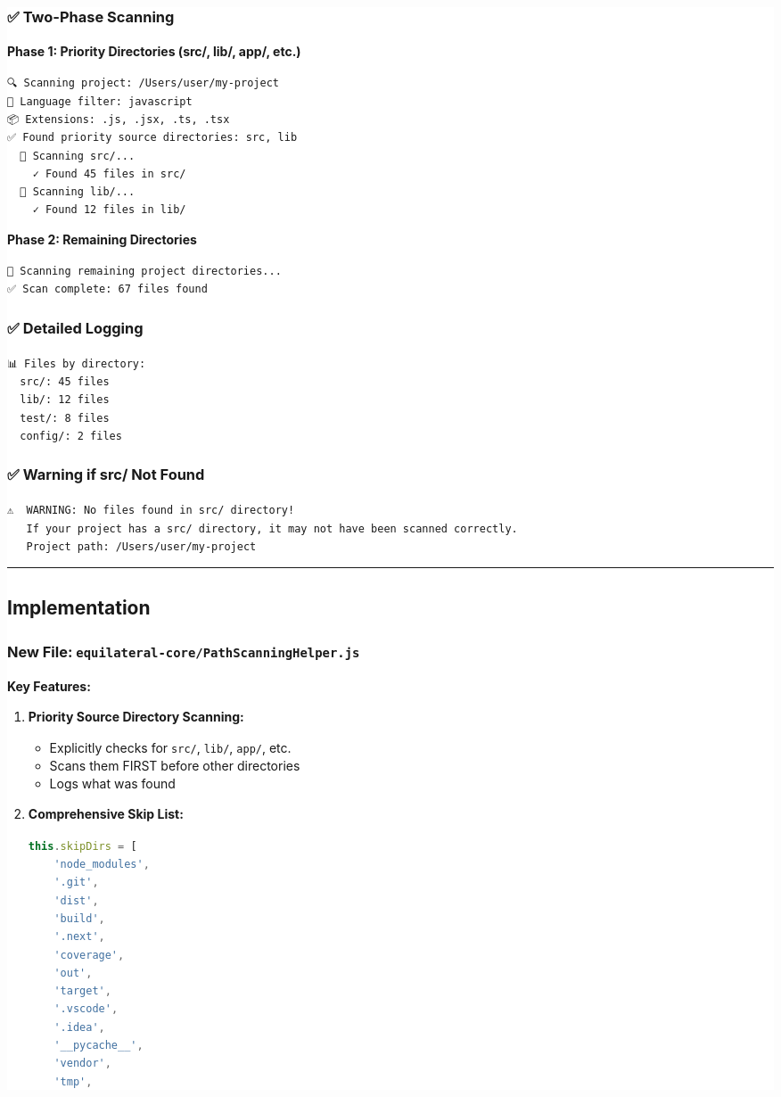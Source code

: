 ### ✅ Two-Phase Scanning

**Phase 1: Priority Directories (src/, lib/, app/, etc.)**
```
🔍 Scanning project: /Users/user/my-project
📝 Language filter: javascript
📦 Extensions: .js, .jsx, .ts, .tsx
✅ Found priority source directories: src, lib
  📂 Scanning src/...
    ✓ Found 45 files in src/
  📂 Scanning lib/...
    ✓ Found 12 files in lib/
```

**Phase 2: Remaining Directories**
```
📂 Scanning remaining project directories...
✅ Scan complete: 67 files found
```

### ✅ Detailed Logging

```
📊 Files by directory:
  src/: 45 files
  lib/: 12 files
  test/: 8 files
  config/: 2 files
```

### ✅ Warning if src/ Not Found

```
⚠️  WARNING: No files found in src/ directory!
   If your project has a src/ directory, it may not have been scanned correctly.
   Project path: /Users/user/my-project
```

---

## Implementation

### New File: `equilateral-core/PathScanningHelper.js`

**Key Features:**

1. **Priority Source Directory Scanning:**
   - Explicitly checks for `src/`, `lib/`, `app/`, etc.
   - Scans them FIRST before other directories
   - Logs what was found

2. **Comprehensive Skip List:**
   ```javascript
   this.skipDirs = [
       'node_modules',
       '.git',
       'dist',
       'build',
       '.next',
       'coverage',
       'out',
       'target',
       '.vscode',
       '.idea',
       '__pycache__',
       'vendor',
       'tmp',
   ```
